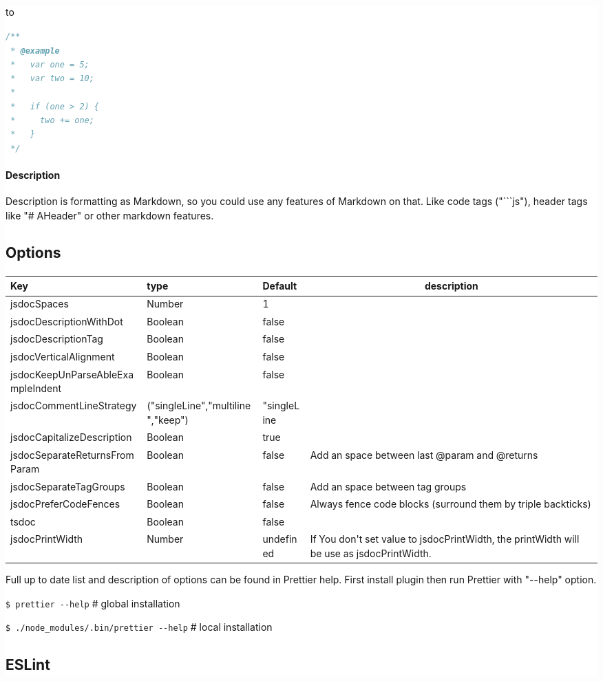 to

```js
/**
 * @example
 *   var one = 5;
 *   var two = 10;
 *
 *   if (one > 2) {
 *     two += one;
 *   }
 */
```

#### Description

Description is formatting as Markdown, so you could use any features of Markdown on that. Like code tags ("```js"), header tags like "# AHeader" or other markdown features.

## Options

| Key                               | type                              | Default     | description                                                                               |
| :-------------------------------- | :-------------------------------- | :---------- | ----------------------------------------------------------------------------------------- |
| jsdocSpaces                       | Number                            | 1           |
| jsdocDescriptionWithDot           | Boolean                           | false       |
| jsdocDescriptionTag               | Boolean                           | false       |
| jsdocVerticalAlignment            | Boolean                           | false       |
| jsdocKeepUnParseAbleExampleIndent | Boolean                           | false       |
| jsdocCommentLineStrategy          | ("singleLine","multiline","keep") | "singleLine |
| jsdocCapitalizeDescription        | Boolean                           | true        |
| jsdocSeparateReturnsFromParam     | Boolean                           | false       | Add an space between last @param and @returns                                             |
| jsdocSeparateTagGroups            | Boolean                           | false       | Add an space between tag groups                                                           |
| jsdocPreferCodeFences             | Boolean                           | false       | Always fence code blocks (surround them by triple backticks)                              |
| tsdoc                             | Boolean                           | false       |
| jsdocPrintWidth                   | Number                            | undefined   | If You don't set value to jsdocPrintWidth, the printWidth will be use as jsdocPrintWidth. |

Full up to date list and description of options can be found in Prettier help. First install plugin then run Prettier with "--help" option.

`$ prettier --help` # global installation

`$ ./node_modules/.bin/prettier --help` # local installation

## ESLint
